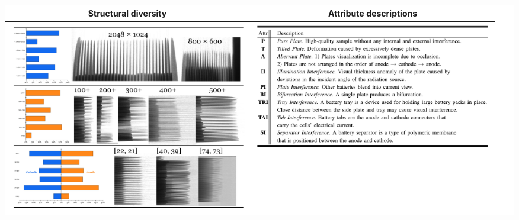
|  Structural diversity | Attribute descriptions |
| --- | --- |
| <img src="./image/PBD5K_2.png" width="400"/> | <img src="./image/attribute_PBD5K.png" width="400"/> |
